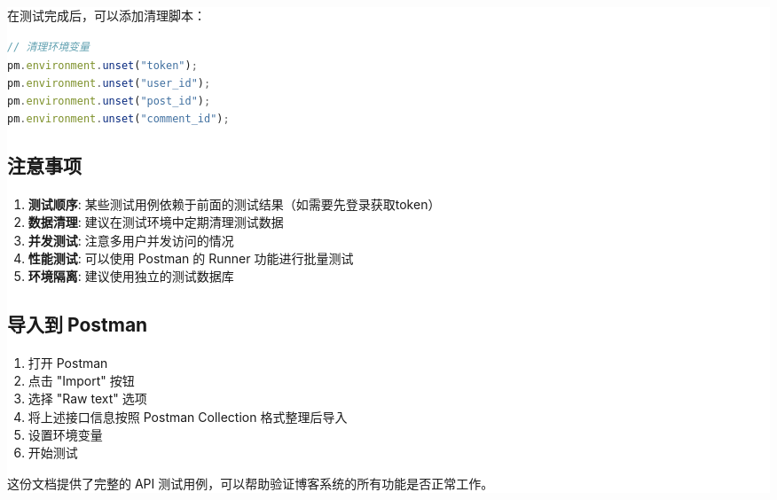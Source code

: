 在测试完成后，可以添加清理脚本：

```javascript
// 清理环境变量
pm.environment.unset("token");
pm.environment.unset("user_id");
pm.environment.unset("post_id");
pm.environment.unset("comment_id");
```

## 注意事项

1. **测试顺序**: 某些测试用例依赖于前面的测试结果（如需要先登录获取token）
2. **数据清理**: 建议在测试环境中定期清理测试数据
3. **并发测试**: 注意多用户并发访问的情况
4. **性能测试**: 可以使用 Postman 的 Runner 功能进行批量测试
5. **环境隔离**: 建议使用独立的测试数据库

## 导入到 Postman

1. 打开 Postman
2. 点击 "Import" 按钮
3. 选择 "Raw text" 选项
4. 将上述接口信息按照 Postman Collection 格式整理后导入
5. 设置环境变量
6. 开始测试

这份文档提供了完整的 API 测试用例，可以帮助验证博客系统的所有功能是否正常工作。